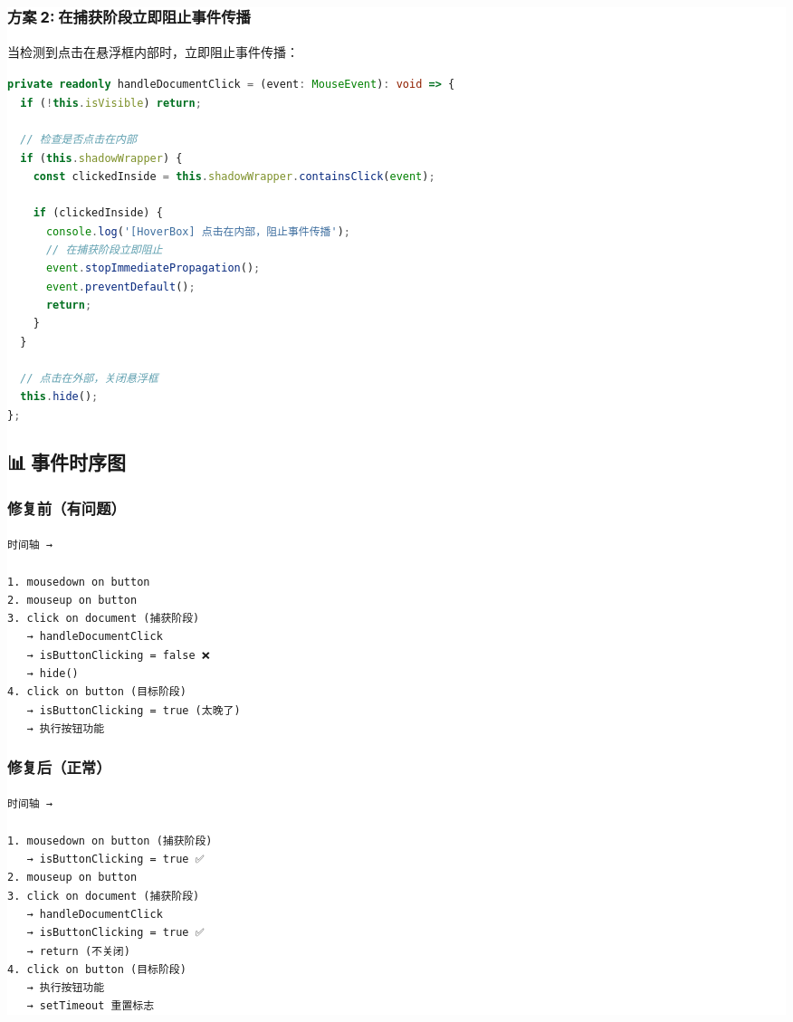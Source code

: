 ### 方案 2: 在捕获阶段立即阻止事件传播

当检测到点击在悬浮框内部时，立即阻止事件传播：

```typescript
private readonly handleDocumentClick = (event: MouseEvent): void => {
  if (!this.isVisible) return;

  // 检查是否点击在内部
  if (this.shadowWrapper) {
    const clickedInside = this.shadowWrapper.containsClick(event);
    
    if (clickedInside) {
      console.log('[HoverBox] 点击在内部，阻止事件传播');
      // 在捕获阶段立即阻止
      event.stopImmediatePropagation();
      event.preventDefault();
      return;
    }
  }
  
  // 点击在外部，关闭悬浮框
  this.hide();
};
```

## 📊 事件时序图

### 修复前（有问题）

```
时间轴 →

1. mousedown on button
2. mouseup on button
3. click on document (捕获阶段)
   → handleDocumentClick
   → isButtonClicking = false ❌
   → hide()
4. click on button (目标阶段)
   → isButtonClicking = true (太晚了)
   → 执行按钮功能
```

### 修复后（正常）

```
时间轴 →

1. mousedown on button (捕获阶段)
   → isButtonClicking = true ✅
2. mouseup on button
3. click on document (捕获阶段)
   → handleDocumentClick
   → isButtonClicking = true ✅
   → return (不关闭)
4. click on button (目标阶段)
   → 执行按钮功能
   → setTimeout 重置标志
```
